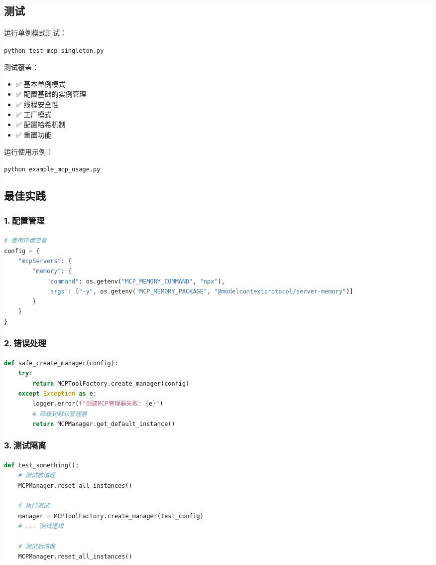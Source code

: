 
## 测试

运行单例模式测试：

```bash
python test_mcp_singleton.py
```

测试覆盖：
- ✅ 基本单例模式
- ✅ 配置基础的实例管理
- ✅ 线程安全性
- ✅ 工厂模式
- ✅ 配置哈希机制
- ✅ 重置功能

运行使用示例：

```bash
python example_mcp_usage.py
```

## 最佳实践

### 1. 配置管理
```python
# 使用环境变量
config = {
    "mcpServers": {
        "memory": {
            "command": os.getenv("MCP_MEMORY_COMMAND", "npx"),
            "args": ["-y", os.getenv("MCP_MEMORY_PACKAGE", "@modelcontextprotocol/server-memory")]
        }
    }
}
```

### 2. 错误处理
```python
def safe_create_manager(config):
    try:
        return MCPToolFactory.create_manager(config)
    except Exception as e:
        logger.error(f"创建MCP管理器失败: {e}")
        # 降级到默认管理器
        return MCPManager.get_default_instance()
```

### 3. 测试隔离
```python
def test_something():
    # 测试前清理
    MCPManager.reset_all_instances()
    
    # 执行测试
    manager = MCPToolFactory.create_manager(test_config)
    # ... 测试逻辑
    
    # 测试后清理
    MCPManager.reset_all_instances()
```
